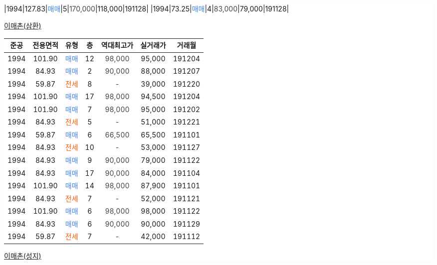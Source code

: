 |1994|127.83|<span style="color:#4285f3">매매</span>|5|<span style="color:#444444">170,000</span>|118,000|191128|
|1994|73.25|<span style="color:#4285f3">매매</span>|4|<span style="color:#444444">83,000</span>|79,000|191128|

[이매촌(삼환)](https://search.naver.com/search.naver?query=%EA%B2%BD%EA%B8%B0%EB%8F%84+%EC%84%B1%EB%82%A8%EC%8B%9C+%EB%B6%84%EB%8B%B9%EA%B5%AC+%EC%9D%B4%EB%A7%A4%EB%8F%99+%EC%9D%B4%EB%A7%A4%EC%B4%8C%28%EC%82%BC%ED%99%98%29)

|준공|전용면적|유형|층|역대최고가|실거래가|거래월|
|:---:|:---:|:---:|:---:|:---:|:---:|:---:|
|1994|101.90|<span style="color:#4285f3">매매</span>|12|<span style="color:#444444">98,000</span>|95,000|191204|
|1994|84.93|<span style="color:#4285f3">매매</span>|2|<span style="color:#444444">90,000</span>|88,000|191207|
|1994|59.87|<span style="color:#ff5a00">전세</span>|8|<span style="color:#444444">-</span>|39,000|191220|
|1994|101.90|<span style="color:#4285f3">매매</span>|17|<span style="color:#444444">98,000</span>|94,500|191204|
|1994|101.90|<span style="color:#4285f3">매매</span>|7|<span style="color:#444444">98,000</span>|95,000|191202|
|1994|84.93|<span style="color:#ff5a00">전세</span>|5|<span style="color:#444444">-</span>|51,000|191221|
|1994|59.87|<span style="color:#4285f3">매매</span>|6|<span style="color:#444444">66,500</span>|65,500|191101|
|1994|84.93|<span style="color:#ff5a00">전세</span>|10|<span style="color:#444444">-</span>|53,000|191127|
|1994|84.93|<span style="color:#4285f3">매매</span>|9|<span style="color:#444444">90,000</span>|79,000|191122|
|1994|84.93|<span style="color:#4285f3">매매</span>|17|<span style="color:#444444">90,000</span>|84,000|191104|
|1994|101.90|<span style="color:#4285f3">매매</span>|14|<span style="color:#444444">98,000</span>|87,900|191101|
|1994|84.93|<span style="color:#ff5a00">전세</span>|7|<span style="color:#444444">-</span>|52,000|191121|
|1994|101.90|<span style="color:#4285f3">매매</span>|6|<span style="color:#444444">98,000</span>|98,000|191122|
|1994|84.93|<span style="color:#4285f3">매매</span>|6|<span style="color:#444444">90,000</span>|90,000|191129|
|1994|59.87|<span style="color:#ff5a00">전세</span>|7|<span style="color:#444444">-</span>|42,000|191112|


<script async src="//pagead2.googlesyndication.com/pagead/js/adsbygoogle.js"></script>

<ins class="adsbygoogle"
     style="display:block"
     data-ad-client="ca-pub-1142216861245946"
     data-ad-slot="4805727019"
     data-ad-format="auto"
     data-full-width-responsive="true"></ins>
<script>
(adsbygoogle = window.adsbygoogle || []).push({});
</script>


[이매촌(성지)](https://search.naver.com/search.naver?query=%EA%B2%BD%EA%B8%B0%EB%8F%84+%EC%84%B1%EB%82%A8%EC%8B%9C+%EB%B6%84%EB%8B%B9%EA%B5%AC+%EC%9D%B4%EB%A7%A4%EB%8F%99+%EC%9D%B4%EB%A7%A4%EC%B4%8C%28%EC%84%B1%EC%A7%80%29)
